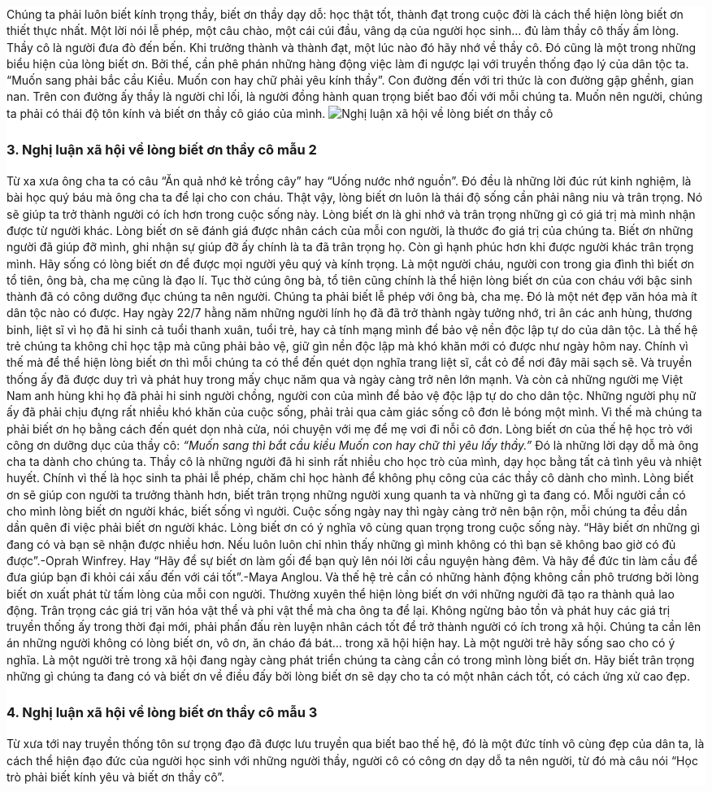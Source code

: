 Chúng ta phải luôn biết kính trọng thầy, biết ơn thầy dạy dỗ: học thật tốt, thành đạt trong cuộc đời là cách thể hiện lòng biết ơn thiết thực nhất. Một lời nói lễ phép, một câu chào, một cái cúi đầu, vâng dạ của người học sinh… đủ làm thầy cô thấy ấm lòng.
Thầy cô là người đưa đò đến bến. Khi trưởng thành và thành đạt, một lúc nào đó hãy nhớ về thầy cô. Đó cũng là một trong những biểu hiện của lòng biết ơn. Bởi thế, cần phê phán những hàng động việc làm đi ngược lại với truyền thống đạo lý của dân tộc ta.
“Muốn sang phải bắc cầu Kiều. Muốn con hay chữ phải yêu kính thầy”. Con đường đến với tri thức là con đường gập ghềnh, gian nan. Trên con đường ấy thầy là người chỉ lối, là người đồng hành quan trọng biết bao đối với mỗi chúng ta. Muốn nên người, chúng ta phải có thái độ tôn kính và biết ơn thầy cô giáo của mình.
![Nghị luận xã hội về lòng biết ơn thầy cô](https://i.vdoc.vn/data/image/2020/06/25/nghi-luan-xa-hoi-ve-long-biet-on-thay-co-1.jpg)
### 3\. Nghị luận xã hội về lòng biết ơn thầy cô mẫu 2
Từ xa xưa ông cha ta có câu “Ăn quả nhớ kẻ trồng cây” hay “Uống nước nhớ nguồn”. Đó đều là những lời đúc rút kinh nghiệm, là bài học quý báu mà ông cha ta để lại cho con cháu. Thật vậy, lòng biết ơn luôn là thái độ sống cần phải nâng niu và trân trọng. Nó sẽ giúp ta trở thành người có ích hơn trong cuộc sống này.
Lòng biết ơn là ghi nhớ và trân trọng những gì có giá trị mà mình nhận được từ người khác. Lòng biết ơn sẽ đánh giá được nhân cách của mỗi con người, là thước đo giá trị của chúng ta. Biết ơn những người đã giúp đỡ mình, ghi nhận sự giúp đỡ ấy chính là ta đã trân trọng họ. Còn gì hạnh phúc hơn khi được người khác trân trọng mình. Hãy sống có lòng biết ơn để được mọi người yêu quý và kính trọng.
Là một người cháu, người con trong gia đình thì biết ơn tổ tiên, ông bà, cha mẹ cũng là đạo lí. Tục thờ cúng ông bà, tổ tiên cũng chính là thể hiện lòng biết ơn của con cháu với bậc sinh thành đã có công dưỡng đục chúng ta nên người. Chúng ta phải biết lễ phép với ông bà, cha mẹ. Đó là một nét đẹp văn hóa mà ít dân tộc nào có được.
Hay ngày 22/7 hằng năm những người lính họ đã đã trở thành ngày tưởng nhớ, tri ân các anh hùng, thương binh, liệt sĩ vì họ đã hi sinh cả tuổi thanh xuân, tuổi trẻ, hay cả tính mạng mình để bảo vệ nền độc lập tự do của dân tộc. Là thế hệ trẻ chúng ta không chỉ học tập mà cũng phải bảo vệ, giữ gìn nền độc lập mà khó khăn mới có được như ngày hôm nay. Chính vì thế mà để thể hiện lòng biết ơn thì mỗi chúng ta có thể đến quét dọn nghĩa trang liệt sĩ, cắt cỏ để nơi đây mãi sạch sẽ. Và truyền thống ấy đã được duy trì và phát huy trong mấy chục năm qua và ngày càng trở nên lớn mạnh.
Và còn cả những người mẹ Việt Nam anh hùng khi họ đã phải hi sinh người chồng, người con của mình để bảo vệ độc lập tự do cho dân tộc. Những người phụ nữ ấy đã phải chịu đựng rất nhiều khó khăn của cuộc sống, phải trải qua cảm giác sống cô đơn lẻ bóng một mình. Vì thế mà chúng ta phải biết ơn họ bằng cách đến quét dọn nhà cửa, nói chuyện với mẹ để mẹ vơi đi nỗi cô đơn.
Lòng biết ơn của thế hệ học trò với công ơn dưỡng dục của thầy cô:
_“Muốn sang thì bắt cầu kiều_
 _Muốn con hay chữ thì yêu lấy thầy.”_
Đó là những lời dạy dỗ mà ông cha ta dành cho chúng ta. Thầy cô là những người đã hi sinh rất nhiều cho học trò của mình, dạy học bằng tất cả tình yêu và nhiệt huyết. Chính vì thế là học sinh ta phải lễ phép, chăm chỉ học hành để không phụ công của các thầy cô dành cho mình.
Lòng biết ơn sẽ giúp con người ta trưởng thành hơn, biết trân trọng những người xung quanh ta và những gì ta đang có. Mỗi người cần có cho mình lòng biết ơn người khác, biết sống vì người.
Cuộc sống ngày nay thì ngày càng trở nên bận rộn, mỗi chúng ta đều dần dần quên đi việc phải biết ơn người khác. Lòng biết ơn có ý nghĩa vô cùng quan trọng trong cuộc sống này. “Hãy biết ơn những gì đang có và bạn sẽ nhận được nhiều hơn. Nếu luôn luôn chỉ nhìn thấy những gì mình không có thì bạn sẽ không bao giờ có đủ được”.-Oprah Winfrey. Hay “Hãy để sự biết ơn làm gối để bạn quỳ lên nói lời cầu nguyện hàng đêm. Và hãy để đức tin làm cầu để đưa giúp bạn đi khỏi cái xấu đến với cái tốt”.-Maya Anglou.
Và thế hệ trẻ cần có những hành động không cần phô trương bởi lòng biết ơn xuất phát từ tấm lòng của mỗi con người. Thường xuyên thể hiện lòng biết ơn với những người đã tạo ra thành quả lao động. Trân trọng các giá trị văn hóa vật thể và phi vật thể mà cha ông ta để lại. Không ngừng bảo tồn và phát huy các giá trị truyền thống ấy trong thời đại mới, phải phấn đấu rèn luyện nhân cách tốt để trở thành người có ích trong xã hội. Chúng ta cần lên án những người không có lòng biết ơn, vô ơn, ăn cháo đá bát… trong xã hội hiện hay. Là một người trẻ hãy sống sao cho có ý nghĩa.
Là một người trẻ trong xã hội đang ngày càng phát triển chúng ta càng cần có trong mình lòng biết ơn. Hãy biết trân trọng những gì chúng ta đang có và biết ơn về điều đấy bởi lòng biết ơn sẽ dạy cho ta có một nhân cách tốt, có cách ứng xử cao đẹp.
### 4\. Nghị luận xã hội về lòng biết ơn thầy cô mẫu 3
Từ xưa tới nay truyền thống tôn sư trọng đạo đã được lưu truyền qua biết bao thế hệ, đó là một đức tính vô cùng đẹp của dân ta, là cách thể hiện đạo đức của người học sinh với những người thầy, người cô có công ơn dạy dỗ ta nên người, từ đó mà câu nói “Học trò phải biết kính yêu và biết ơn thầy cô”.